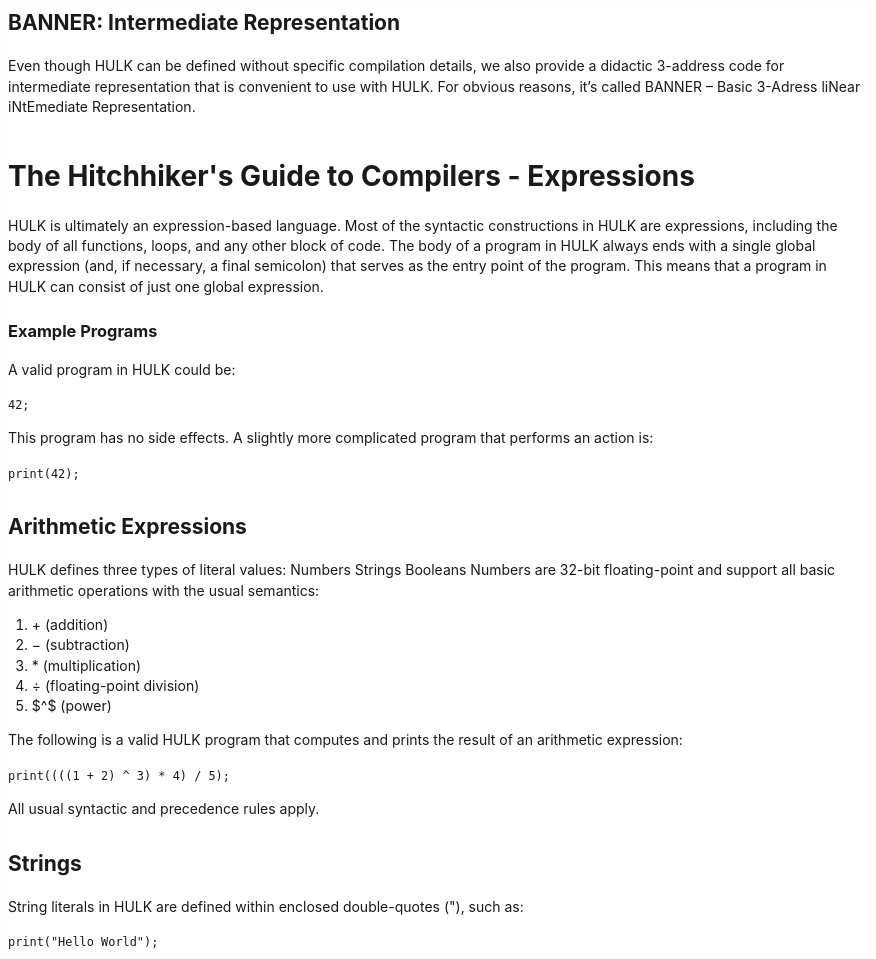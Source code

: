 ## BANNER: Intermediate Representation

Even though HULK can be defined without specific compilation details, we also provide a didactic 3-address code for intermediate representation that is convenient to use with HULK. For obvious reasons, it’s called BANNER – Basic 3-Adress liNear iNtEmediate Representation.


# The Hitchhiker's Guide to Compilers - Expressions

HULK is ultimately an expression-based language. Most of the syntactic constructions in HULK are expressions, including the body of all functions, loops, and any other block of code.
The body of a program in HULK always ends with a single global expression (and, if necessary, a final semicolon) that serves as the entry point of the program. This means that a program in HULK can consist of just one global expression.

### Example Programs
A valid program in HULK could be:
```
42;
```

This program has no side effects. A slightly more complicated program that performs an action is:
```
print(42);

```

## Arithmetic Expressions

HULK defines three types of literal values:
Numbers
Strings
Booleans
Numbers are 32-bit floating-point and support all basic arithmetic operations with the usual semantics:
1. $+$ (addition)
2. $-$ (subtraction)
3. $*$ (multiplication)
4. $\div$ (floating-point division)
5. $^$ (power)

The following is a valid HULK program that computes and prints the result of an arithmetic 
expression:

```
print((((1 + 2) ^ 3) * 4) / 5);
```

All usual syntactic and precedence rules apply.

## Strings

String literals in HULK are defined within enclosed double-quotes ("), such as:
```
print("Hello World");
```
